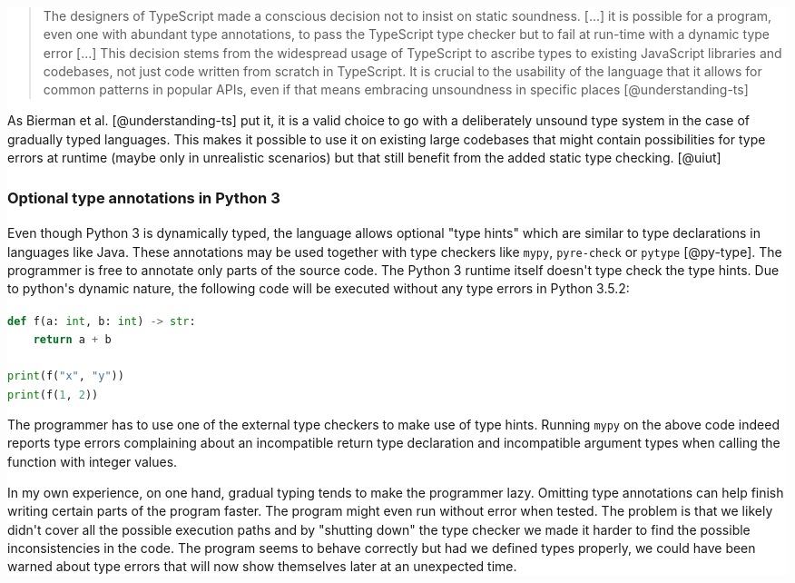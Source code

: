 > The designers of TypeScript made a conscious decision not to insist on static soundness. [...]
> it is possible for a program, even one with abundant type annotations, to pass the TypeScript type checker but to fail
> at run-time with a dynamic type error [...]
> This decision stems from the widespread usage of TypeScript to ascribe types to existing JavaScript libraries and codebases,
> not just code written from scratch in TypeScript. It is crucial to the usability of the language that it allows for common
> patterns in popular APIs, even if that means embracing unsoundness in specific places
> [@understanding-ts]

As Bierman et al. [@understanding-ts] put it, it is a valid choice to go with a deliberately unsound type system in the case
of gradually typed languages. This makes it possible to use it on existing large codebases that might contain possibilities
for type errors at runtime (maybe only in unrealistic scenarios) but that still benefit from the added static type checking.
[@uiut]

### Optional type annotations in Python 3
Even though Python 3 is dynamically typed, the language allows optional "type hints" which are similar to
type declarations in languages like Java. These annotations may be used together with type checkers like `mypy`,
`pyre-check` or `pytype` [@py-type]. The programmer is free to annotate only parts of the source code.
The Python 3 runtime itself doesn't type check the type hints. Due to python's dynamic nature,
the following code will be executed without any type errors in Python 3.5.2:

```python
def f(a: int, b: int) -> str:
    return a + b

print(f("x", "y"))
print(f(1, 2))
```

The programmer has to use one of the external type checkers to make use of type hints. Running `mypy`
on the above code indeed reports type errors complaining about an incompatible return type declaration and incompatible
argument types when calling the function with integer values.

In my own experience, on one hand, gradual typing tends to make the programmer lazy. Omitting type annotations can help finish writing certain parts
of the program faster. The program might even run without error when tested. The problem is that we likely didn't cover all the
possible execution paths and by "shutting down" the type checker we made it harder to find the possible inconsistencies in the code.
The program seems to behave correctly but had we defined types properly, we could have been warned about type errors
that will now show themselves later at an unexpected time.
